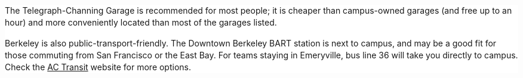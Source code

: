 The Telegraph-Channing Garage is recommended for most people; it is cheaper than
campus-owned garages (and free up to an hour) and more conveniently located than
most of the garages listed.

Berkeley is also public-transport-friendly. The Downtown Berkeley BART station
is next to campus, and may be a good fit for those commuting from San Francisco
or the East Bay. For teams staying in Emeryville, bus line 36 will take you
directly to campus. Check the [AC Transit](https://www.actransit.org/) website
for more options.
